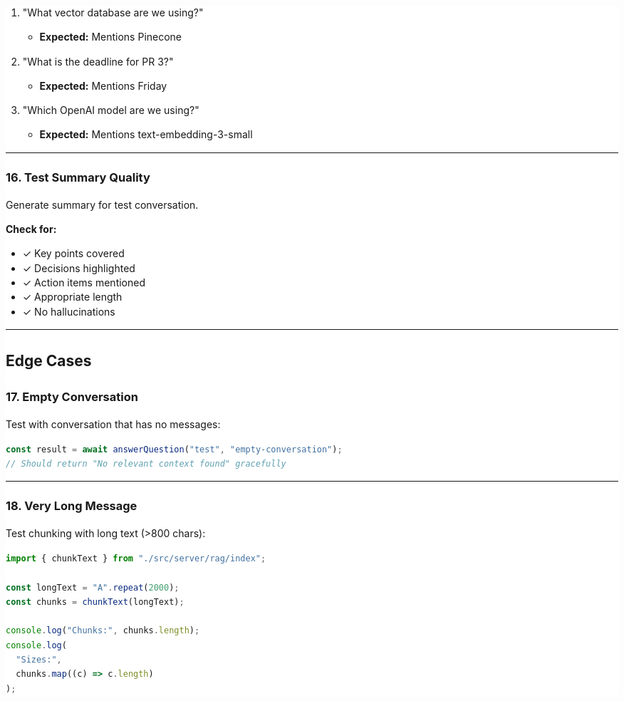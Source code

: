 1. "What vector database are we using?"

   - **Expected:** Mentions Pinecone

2. "What is the deadline for PR 3?"

   - **Expected:** Mentions Friday

3. "Which OpenAI model are we using?"
   - **Expected:** Mentions text-embedding-3-small

---

### 16. Test Summary Quality

Generate summary for test conversation.

**Check for:**

- ✓ Key points covered
- ✓ Decisions highlighted
- ✓ Action items mentioned
- ✓ Appropriate length
- ✓ No hallucinations

---

## Edge Cases

### 17. Empty Conversation

Test with conversation that has no messages:

```typescript
const result = await answerQuestion("test", "empty-conversation");
// Should return "No relevant context found" gracefully
```

---

### 18. Very Long Message

Test chunking with long text (>800 chars):

```typescript
import { chunkText } from "./src/server/rag/index";

const longText = "A".repeat(2000);
const chunks = chunkText(longText);

console.log("Chunks:", chunks.length);
console.log(
  "Sizes:",
  chunks.map((c) => c.length)
);
```
